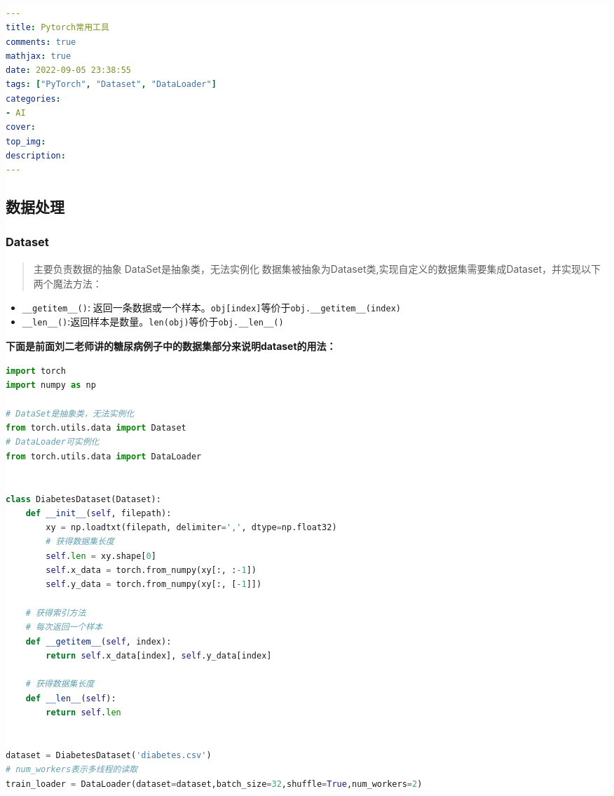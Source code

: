 ```yaml
---
title: Pytorch常用工具
comments: true
mathjax: true
date: 2022-09-05 23:38:55
tags: ["PyTorch", "Dataset", "DataLoader"]
categories:
- AI
cover:
top_img:
description:
---
```

<script type="text/javascript" src="/js/src/bai.js"></script>



## 数据处理

### Dataset
> 主要负责数据的抽象
> DataSet是抽象类，无法实例化
数据集被抽象为Dataset类,实现自定义的数据集需要集成Dataset，并实现以下两个魔法方法：
- `__getitem__()`: 返回一条数据或一个样本。`obj[index]`等价于`obj.__getitem__(index)`
- `__len__()`:返回样本是数量。`len(obj)`等价于`obj.__len__()`
  

**下面是前面刘二老师讲的糖尿病例子中的数据集部分来说明dataset的用法：**
```python
import torch
import numpy as np

# DataSet是抽象类，无法实例化
from torch.utils.data import Dataset
# DataLoader可实例化
from torch.utils.data import DataLoader


class DiabetesDataset(Dataset):
    def __init__(self, filepath):
        xy = np.loadtxt(filepath, delimiter=',', dtype=np.float32)
        # 获得数据集长度
        self.len = xy.shape[0]
        self.x_data = torch.from_numpy(xy[:, :-1])
        self.y_data = torch.from_numpy(xy[:, [-1]])

    # 获得索引方法
    # 每次返回一个样本
    def __getitem__(self, index):
        return self.x_data[index], self.y_data[index]

    # 获得数据集长度
    def __len__(self):
        return self.len


dataset = DiabetesDataset('diabetes.csv')
# num_workers表示多线程的读取
train_loader = DataLoader(dataset=dataset,batch_size=32,shuffle=True,num_workers=2)


```
